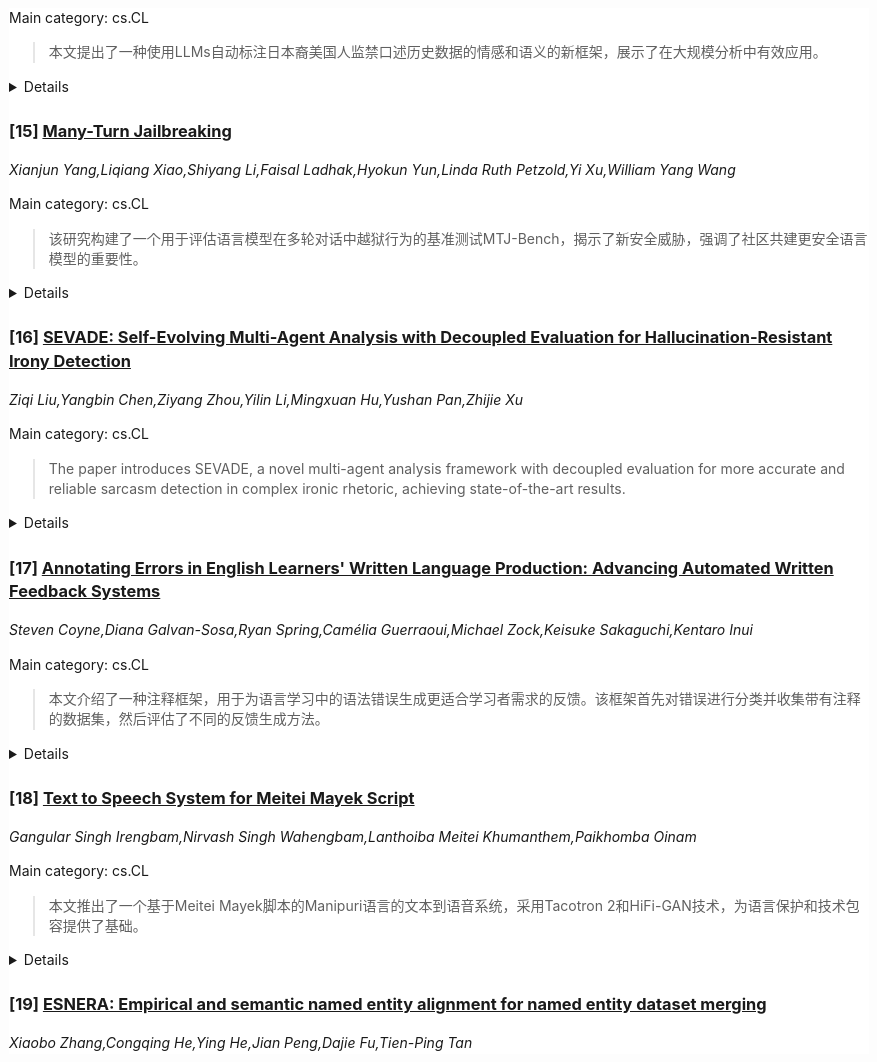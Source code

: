 Main category: cs.CL

> 本文提出了一种使用LLMs自动标注日本裔美国人监禁口述历史数据的情感和语义的新框架，展示了在大规模分析中有效应用。

<details><summary>Details</summary></details>


### [15] [Many-Turn Jailbreaking](https://arxiv.org/abs/2508.06755)
*Xianjun Yang,Liqiang Xiao,Shiyang Li,Faisal Ladhak,Hyokun Yun,Linda Ruth Petzold,Yi Xu,William Yang Wang*

Main category: cs.CL

> 该研究构建了一个用于评估语言模型在多轮对话中越狱行为的基准测试MTJ-Bench，揭示了新安全威胁，强调了社区共建更安全语言模型的重要性。

<details><summary>Details</summary></details>


### [16] [SEVADE: Self-Evolving Multi-Agent Analysis with Decoupled Evaluation for Hallucination-Resistant Irony Detection](https://arxiv.org/abs/2508.06803)
*Ziqi Liu,Yangbin Chen,Ziyang Zhou,Yilin Li,Mingxuan Hu,Yushan Pan,Zhijie Xu*

Main category: cs.CL

> The paper introduces SEVADE, a novel multi-agent analysis framework with decoupled evaluation for more accurate and reliable sarcasm detection in complex ironic rhetoric, achieving state-of-the-art results.

<details><summary>Details</summary></details>


### [17] [Annotating Errors in English Learners' Written Language Production: Advancing Automated Written Feedback Systems](https://arxiv.org/abs/2508.06810)
*Steven Coyne,Diana Galvan-Sosa,Ryan Spring,Camélia Guerraoui,Michael Zock,Keisuke Sakaguchi,Kentaro Inui*

Main category: cs.CL

> 本文介绍了一种注释框架，用于为语言学习中的语法错误生成更适合学习者需求的反馈。该框架首先对错误进行分类并收集带有注释的数据集，然后评估了不同的反馈生成方法。

<details><summary>Details</summary></details>


### [18] [Text to Speech System for Meitei Mayek Script](https://arxiv.org/abs/2508.06870)
*Gangular Singh Irengbam,Nirvash Singh Wahengbam,Lanthoiba Meitei Khumanthem,Paikhomba Oinam*

Main category: cs.CL

> 本文推出了一个基于Meitei Mayek脚本的Manipuri语言的文本到语音系统，采用Tacotron 2和HiFi-GAN技术，为语言保护和技术包容提供了基础。

<details><summary>Details</summary></details>


### [19] [ESNERA: Empirical and semantic named entity alignment for named entity dataset merging](https://arxiv.org/abs/2508.06877)
*Xiaobo Zhang,Congqing He,Ying He,Jian Peng,Dajie Fu,Tien-Ping Tan*
